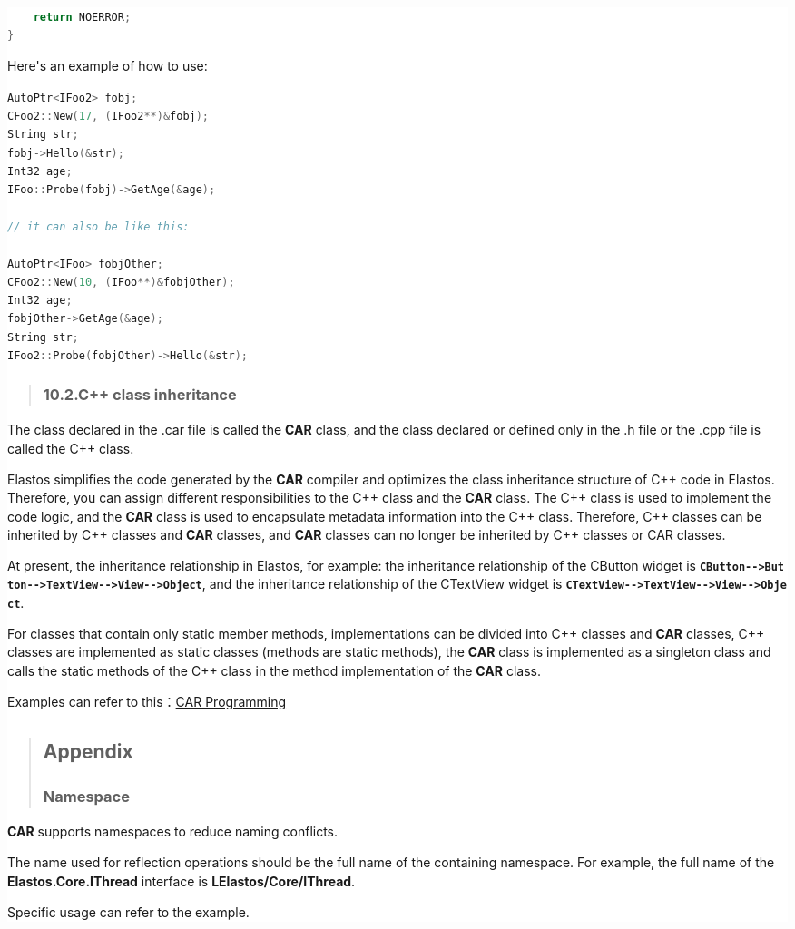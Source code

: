 ``` cpp
    return NOERROR;
}
```

Here's an example of how to use:

``` cpp
AutoPtr<IFoo2> fobj;
CFoo2::New(17, (IFoo2**)&fobj);
String str;
fobj->Hello(&str);
Int32 age;
IFoo::Probe(fobj)->GetAge(&age);

// it can also be like this:

AutoPtr<IFoo> fobjOther;
CFoo2::New(10, (IFoo**)&fobjOther);
Int32 age;
fobjOther->GetAge(&age);
String str;
IFoo2::Probe(fobjOther)->Hello(&str);
```

> ### 10.2.C++ class inheritance

The class declared in the .car file is called the __CAR__ class, and the class declared or defined only in the .h file or the .cpp file is called the C++ class.

Elastos simplifies the code generated by the __CAR__ compiler and optimizes the class inheritance structure of C++ code in Elastos. Therefore, you can assign different responsibilities to the C++ class and the __CAR__ class. The C++ class is used to implement the code logic, and the __CAR__ class is used to encapsulate metadata information into the C++ class. Therefore, C++ classes can be inherited by C++ classes and __CAR__ classes, and __CAR__ classes can no longer be inherited by C++ classes or CAR classes.

At present, the inheritance relationship in Elastos, for example: the inheritance relationship of the CButton widget is __`CButton-->Button-->TextView-->View-->Object`__, and the inheritance relationship of the CTextView widget is __`CTextView-->TextView-->View-->Object`__.

For classes that contain only static member methods, implementations can be divided into C++ classes and __CAR__ classes, C++ classes are implemented as static classes (methods are static methods),
the __CAR__ class is implemented as a singleton class and calls the static methods of the C++ class in the method implementation of the __CAR__ class.

Examples can refer to this：[CAR Programming](How_To_Write_A_Car_Component.md)

> ## Appendix
> ### Namespace

__CAR__ supports namespaces to reduce naming conflicts.

The name used for reflection operations should be the full name of the containing namespace. For example, the full name of the __Elastos.Core.IThread__ interface is __LElastos/Core/IThread__.

Specific usage can refer to the example.
